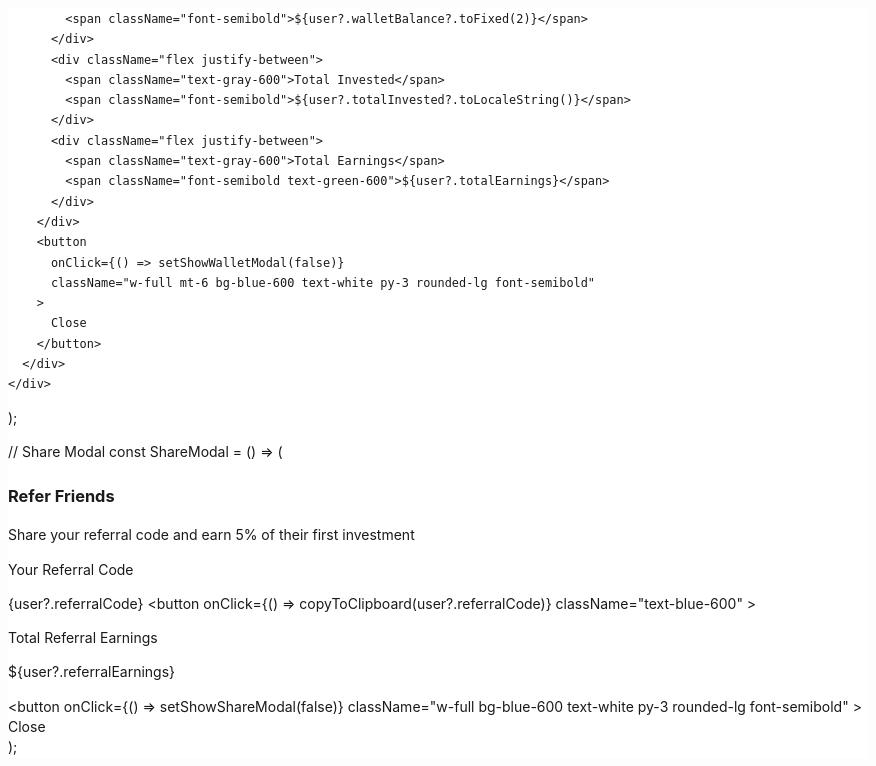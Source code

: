             <span className="font-semibold">${user?.walletBalance?.toFixed(2)}</span>
          </div>
          <div className="flex justify-between">
            <span className="text-gray-600">Total Invested</span>
            <span className="font-semibold">${user?.totalInvested?.toLocaleString()}</span>
          </div>
          <div className="flex justify-between">
            <span className="text-gray-600">Total Earnings</span>
            <span className="font-semibold text-green-600">${user?.totalEarnings}</span>
          </div>
        </div>
        <button
          onClick={() => setShowWalletModal(false)}
          className="w-full mt-6 bg-blue-600 text-white py-3 rounded-lg font-semibold"
        >
          Close
        </button>
      </div>
    </div>
  );

  // Share Modal
  const ShareModal = () => (
    <div className="fixed inset-0 bg-black bg-opacity-50 z-50 flex items-center justify-center p-4">
      <div className="bg-white rounded-2xl p-6 w-full max-w-sm">
        <div className="text-center mb-6">
          <Share2 className="mx-auto mb-4 text-blue-600" size={48} />
          <h3 className="text-xl font-semibold mb-2">Refer Friends</h3>
          <p className="text-gray-600">Share your referral code and earn 5% of their first investment</p>
        </div>
        <div className="bg-blue-50 p-4 rounded-lg mb-4">
          <p className="text-sm text-gray-600 mb-2">Your Referral Code</p>
          <div className="flex items-center justify-between">
            <span className="font-bold text-lg">{user?.referralCode}</span>
            <button
              onClick={() => copyToClipboard(user?.referralCode)}
              className="text-blue-600"
            >
              <Copy size={20} />
            </button>
          </div>
        </div>
        <div className="text-center mb-4">
          <p className="text-sm text-gray-600">Total Referral Earnings</p>
          <p className="text-2xl font-bold text-green-600">${user?.referralEarnings}</p>
        </div>
        <button
          onClick={() => setShowShareModal(false)}
          className="w-full bg-blue-600 text-white py-3 rounded-lg font-semibold"
        >
          Close
        </button>
      </div>
    </div>
  );
